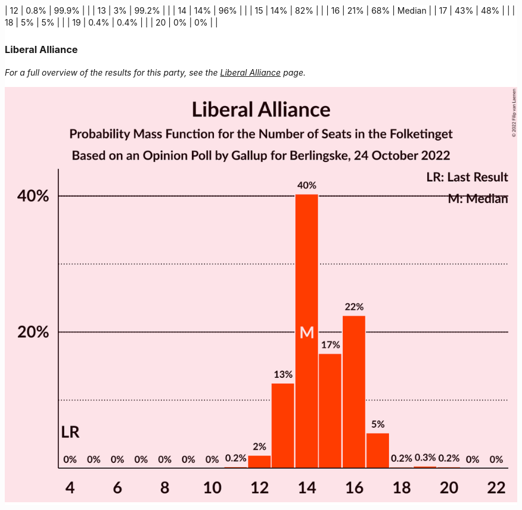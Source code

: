 | 12 | 0.8% | 99.9% |  |
| 13 | 3% | 99.2% |  |
| 14 | 14% | 96% |  |
| 15 | 14% | 82% |  |
| 16 | 21% | 68% | Median |
| 17 | 43% | 48% |  |
| 18 | 5% | 5% |  |
| 19 | 0.4% | 0.4% |  |
| 20 | 0% | 0% |  |

### Liberal Alliance

*For a full overview of the results for this party, see the [Liberal Alliance](party-liberalalliance.html) page.*

![Graph with seats probability mass function not yet produced](2022-10-24-Gallup-seats-pmf-liberalalliance.png "Seats Probability Mass Function")
